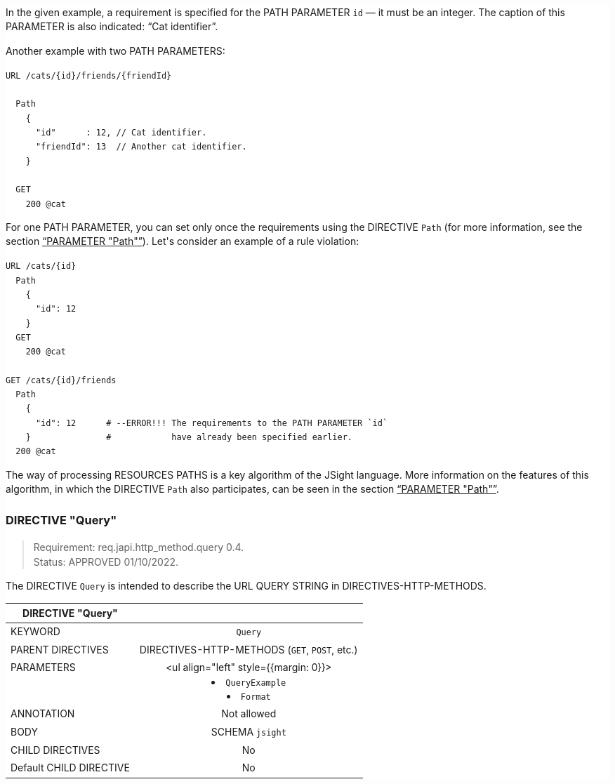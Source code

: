 In the given example, a requirement is specified for the PATH PARAMETER `id` — it must be an
integer. The caption of this PARAMETER is also indicated: “Cat identifier”.

Another example with two PATH PARAMETERS:

```jsight
URL /cats/{id}/friends/{friendId}

  Path
    {
      "id"      : 12, // Cat identifier.
      "friendId": 13  // Another cat identifier.
    }

  GET
    200 @cat
```

For one PATH PARAMETER, you can set only once the requirements using the DIRECTIVE `Path` (for more
information, see the section [“PARAMETER "Path"”](#parameter-path)). Let's consider an example of a
rule violation:

```jsight
URL /cats/{id}
  Path
    {
      "id": 12
    }
  GET
    200 @cat

GET /cats/{id}/friends
  Path
    {
      "id": 12      # --ERROR!!! The requirements to the PATH PARAMETER `id` 
    }               #            have already been specified earlier.
  200 @cat
```

The way of processing RESOURCES PATHS is a key algorithm of the JSight language. More information on
the features of this algorithm, in which the DIRECTIVE `Path` also participates, can be seen in the
section [“PARAMETER "Path"”](#parameter-path).

### DIRECTIVE **"Query"**

> Requirement: req.japi.http_method.query 0.4.  
> Status: APPROVED 01/10/2022.

The DIRECTIVE `Query` is intended to describe the URL QUERY STRING in DIRECTIVES-HTTP-METHODS.

|    DIRECTIVE "Query"    |                       |
| ----------------------- | :-------------------: |
| KEYWORD                 |        `Query`        |
| PARENT DIRECTIVES       | DIRECTIVES-HTTP-METHODS (`GET`, `POST`, etc.) |
| PARAMETERS              | <ul align="left" style={{margin: 0}}><li>`QueryExample`</li><li>`Format`</li></ul> |
| ANNOTATION              |      Not allowed      |
| BODY                    |     SCHEMA `jsight`   |
| CHILD DIRECTIVES        |          No           |
| Default CHILD DIRECTIVE |          No           |
